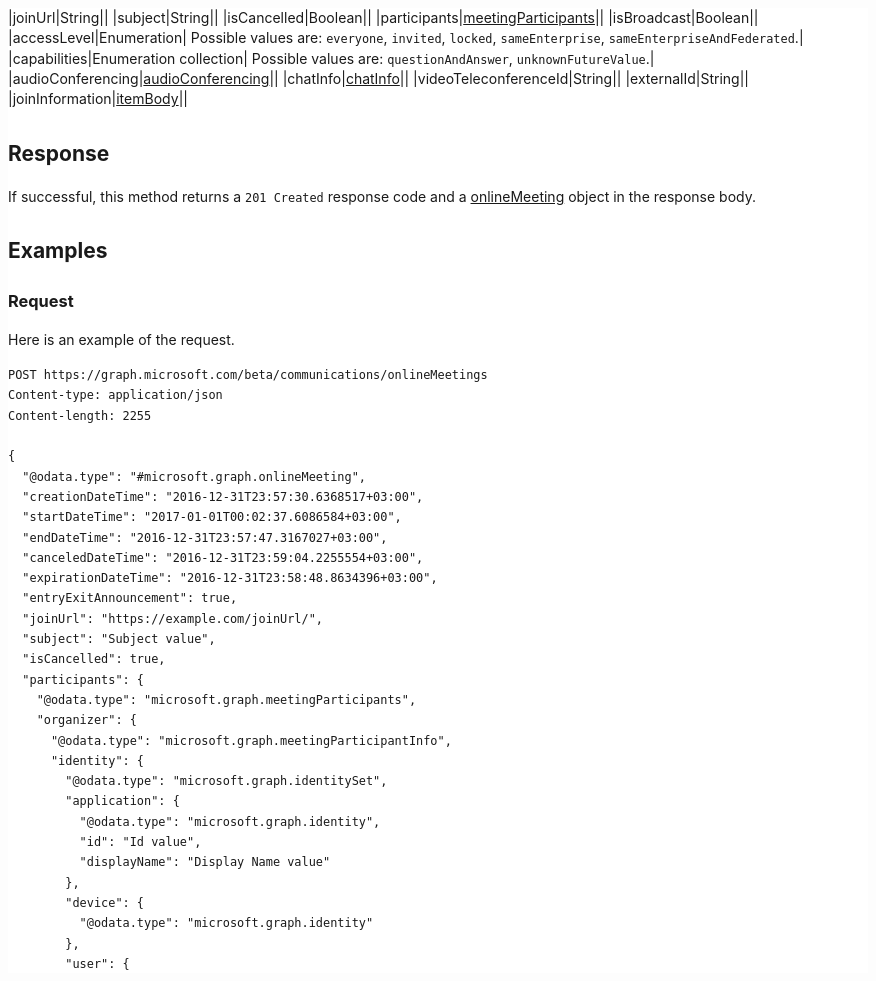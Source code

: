 |joinUrl|String||
|subject|String||
|isCancelled|Boolean||
|participants|[meetingParticipants](../resources/meetingparticipants.md)||
|isBroadcast|Boolean||
|accessLevel|Enumeration| Possible values are: `everyone`, `invited`, `locked`, `sameEnterprise`, `sameEnterpriseAndFederated`.|
|capabilities|Enumeration collection| Possible values are: `questionAndAnswer`, `unknownFutureValue`.|
|audioConferencing|[audioConferencing](../resources/audioconferencing.md)||
|chatInfo|[chatInfo](../resources/chatinfo.md)||
|videoTeleconferenceId|String||
|externalId|String||
|joinInformation|[itemBody](../resources/itembody.md)||



## Response
If successful, this method returns a `201 Created` response code and a [onlineMeeting](../resources/onlinemeeting.md) object in the response body.

## Examples

### Request
Here is an example of the request.

``` http
POST https://graph.microsoft.com/beta/communications/onlineMeetings
Content-type: application/json
Content-length: 2255

{
  "@odata.type": "#microsoft.graph.onlineMeeting",
  "creationDateTime": "2016-12-31T23:57:30.6368517+03:00",
  "startDateTime": "2017-01-01T00:02:37.6086584+03:00",
  "endDateTime": "2016-12-31T23:57:47.3167027+03:00",
  "canceledDateTime": "2016-12-31T23:59:04.2255554+03:00",
  "expirationDateTime": "2016-12-31T23:58:48.8634396+03:00",
  "entryExitAnnouncement": true,
  "joinUrl": "https://example.com/joinUrl/",
  "subject": "Subject value",
  "isCancelled": true,
  "participants": {
    "@odata.type": "microsoft.graph.meetingParticipants",
    "organizer": {
      "@odata.type": "microsoft.graph.meetingParticipantInfo",
      "identity": {
        "@odata.type": "microsoft.graph.identitySet",
        "application": {
          "@odata.type": "microsoft.graph.identity",
          "id": "Id value",
          "displayName": "Display Name value"
        },
        "device": {
          "@odata.type": "microsoft.graph.identity"
        },
        "user": {
```